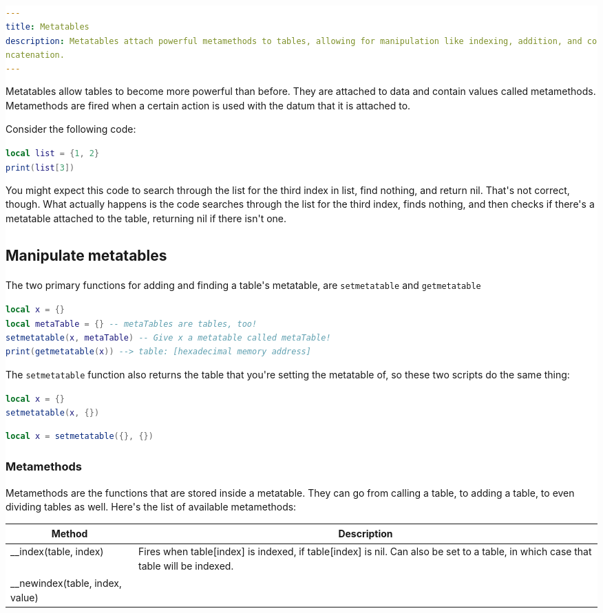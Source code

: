 ```yaml
---
title: Metatables
description: Metatables attach powerful metamethods to tables, allowing for manipulation like indexing, addition, and concatenation.
---
```


Metatables allow tables to become more powerful than before. They are attached to data and contain values called metamethods. Metamethods are fired when a certain action is used with the datum that it is attached to.

Consider the following code:

```lua
local list = {1, 2}
print(list[3])
```

You might expect this code to search through the list for the third index in list, find nothing, and return nil. That's not correct, though. What actually happens is the code searches through the list for the third index, finds nothing, and then checks if there's a metatable attached to the table, returning nil if there isn't one.

## Manipulate metatables

The two primary functions for adding and finding a table's metatable, are `setmetatable` and `getmetatable`

```lua
local x = {}
local metaTable = {} -- metaTables are tables, too!
setmetatable(x, metaTable) -- Give x a metatable called metaTable!
print(getmetatable(x)) --> table: [hexadecimal memory address]
```

The `setmetatable` function also returns the table that you're setting the metatable of, so these two scripts do the same thing:

```lua
local x = {}
setmetatable(x, {})
```

```lua
local x = setmetatable({}, {})
```

### Metamethods

Metamethods are the functions that are stored inside a metatable. They can go
from calling a table, to adding a table, to even dividing tables as well.
Here's the list of available metamethods:

<table>
  <thead>
	  <tr>
		  <th>Method</th>
		  <th>Description</th>
		</tr>
	</thead>
	<tbody>
	  <tr>
		  <td>__index(table, index)</td>
		  <td>Fires when table[index] is indexed, if table[index] is nil. Can also be set to a table, in which case that table will be indexed.</td>
		</tr>
	  <tr>
		  <td>__newindex(table, index, value)</td>